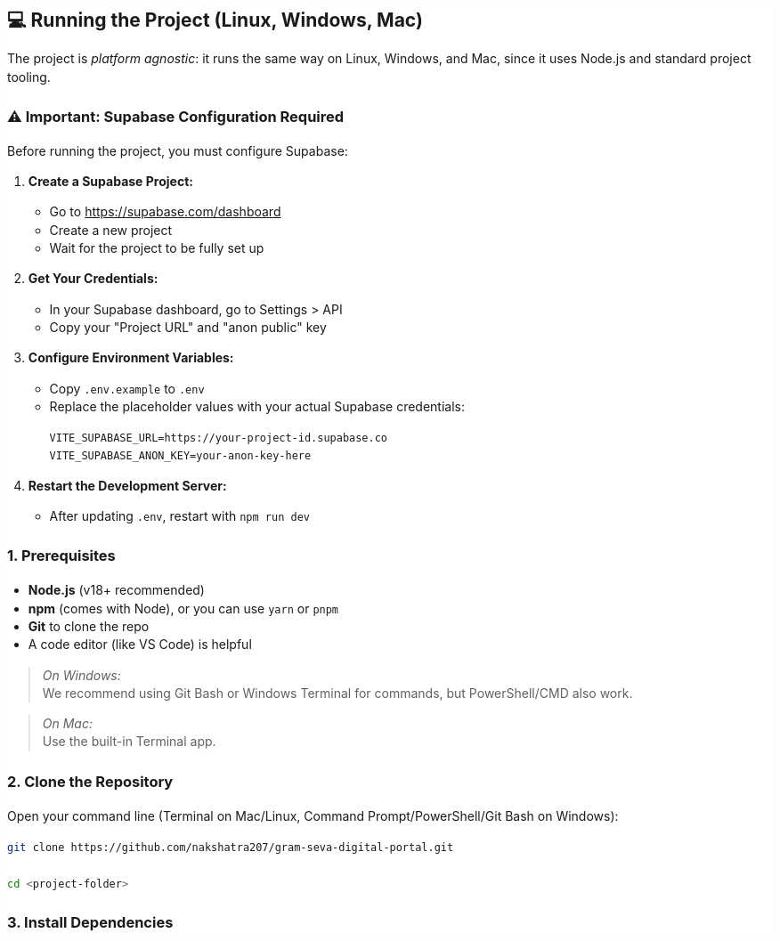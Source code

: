
## 💻 Running the Project (Linux, Windows, Mac)

The project is _platform agnostic_: it runs the same way on Linux, Windows, and Mac, since it uses Node.js and standard project tooling.

### ⚠️ Important: Supabase Configuration Required

Before running the project, you must configure Supabase:

1. **Create a Supabase Project:**
   - Go to https://supabase.com/dashboard
   - Create a new project
   - Wait for the project to be fully set up

2. **Get Your Credentials:**
   - In your Supabase dashboard, go to Settings > API
   - Copy your "Project URL" and "anon public" key

3. **Configure Environment Variables:**
   - Copy `.env.example` to `.env`
   - Replace the placeholder values with your actual Supabase credentials:
     ```
     VITE_SUPABASE_URL=https://your-project-id.supabase.co
     VITE_SUPABASE_ANON_KEY=your-anon-key-here
     ```

4. **Restart the Development Server:**
   - After updating `.env`, restart with `npm run dev`

### 1. Prerequisites

- **Node.js** (v18+ recommended)
- **npm** (comes with Node), or you can use `yarn` or `pnpm`
- **Git** to clone the repo  
- A code editor (like VS Code) is helpful

> _On Windows:_  
> We recommend using Git Bash or Windows Terminal for commands, but PowerShell/CMD also work.

> _On Mac:_  
> Use the built-in Terminal app.

### 2. Clone the Repository

Open your command line (Terminal on Mac/Linux, Command Prompt/PowerShell/Git Bash on Windows):

```sh
git clone https://github.com/nakshatra207/gram-seva-digital-portal.git

cd <project-folder>
```

### 3. Install Dependencies
